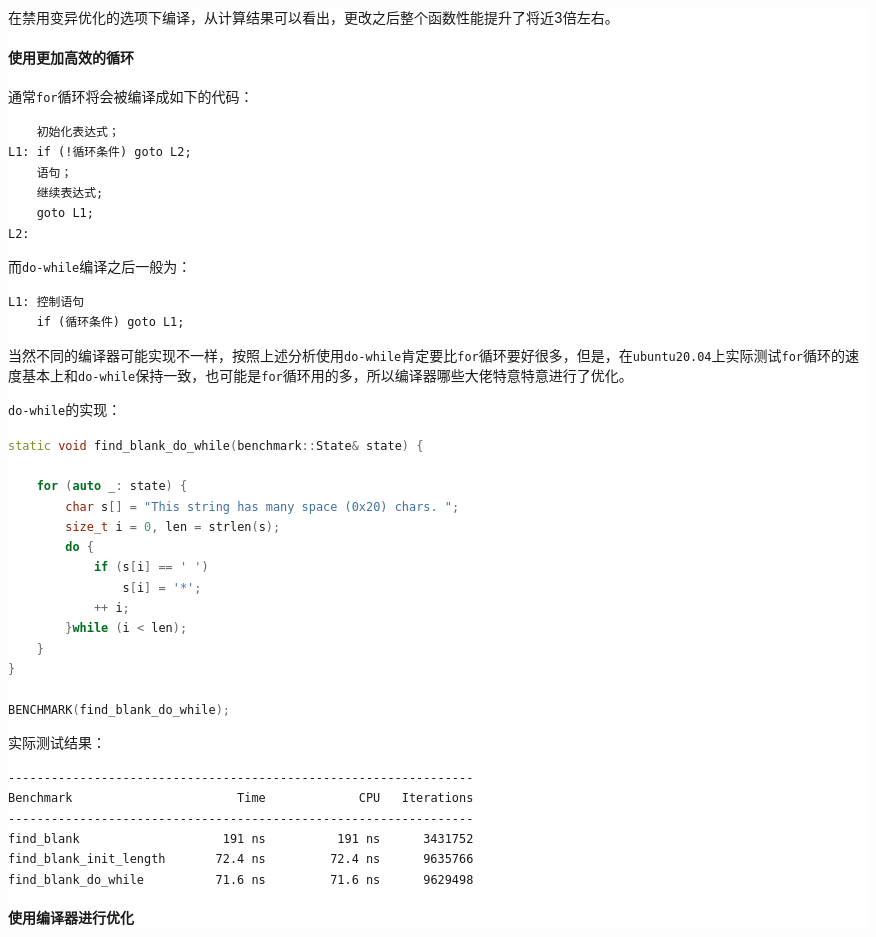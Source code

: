 在禁用变异优化的选项下编译，从计算结果可以看出，更改之后整个函数性能提升了将近3倍左右。

#### 使用更加高效的循环

通常`for`循环将会被编译成如下的代码：

```assembly
	初始化表达式；
L1: if (!循环条件) goto L2;
	语句；
	继续表达式;
	goto L1;
L2:
```

而`do-while`编译之后一般为：

```assembly
L1: 控制语句
	if (循环条件) goto L1;
```

当然不同的编译器可能实现不一样，按照上述分析使用`do-while`肯定要比`for`循环要好很多，但是，在`ubuntu20.04`上实际测试`for`循环的速度基本上和`do-while`保持一致，也可能是`for`循环用的多，所以编译器哪些大佬特意特意进行了优化。

`do-while`的实现：

```cpp
static void find_blank_do_while(benchmark::State& state) {

    for (auto _: state) {
        char s[] = "This string has many space (0x20) chars. ";
        size_t i = 0, len = strlen(s);
        do {
            if (s[i] == ' ')
                s[i] = '*';
            ++ i;
        }while (i < len);
    }
}

BENCHMARK(find_blank_do_while);
```

实际测试结果：

```bash
-----------------------------------------------------------------
Benchmark                       Time             CPU   Iterations
-----------------------------------------------------------------
find_blank                    191 ns          191 ns      3431752
find_blank_init_length       72.4 ns         72.4 ns      9635766
find_blank_do_while          71.6 ns         71.6 ns      9629498
```

#### 使用编译器进行优化


[https://github.com/zzu-andrew/optimized_cplusplus/tree/main/src/optimize_file]: https://github.com/zzu-andrew/optimized_cplusplus/tree/main/src/optimize_file